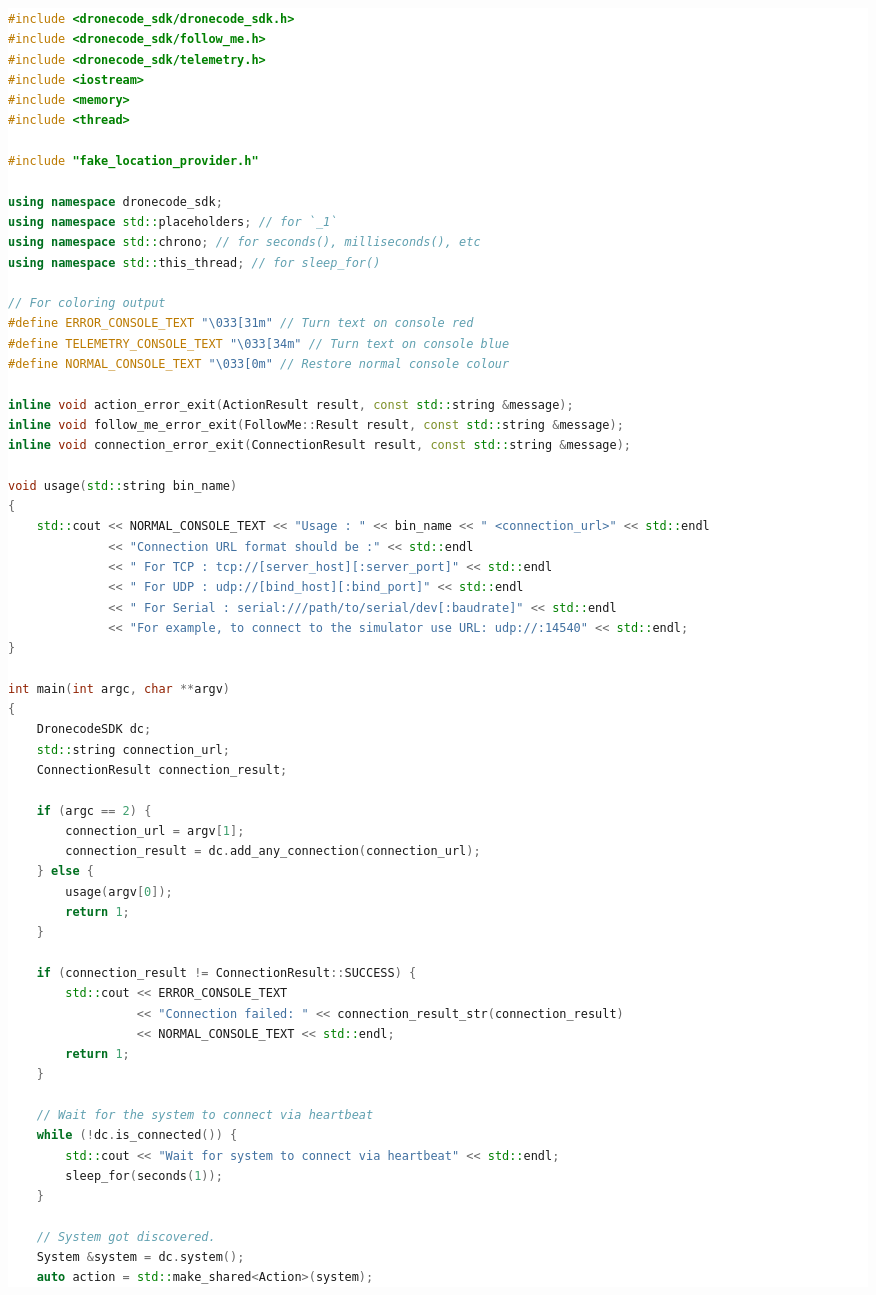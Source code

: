 ```cpp
#include <dronecode_sdk/dronecode_sdk.h>
#include <dronecode_sdk/follow_me.h>
#include <dronecode_sdk/telemetry.h>
#include <iostream>
#include <memory>
#include <thread>

#include "fake_location_provider.h"

using namespace dronecode_sdk;
using namespace std::placeholders; // for `_1`
using namespace std::chrono; // for seconds(), milliseconds(), etc
using namespace std::this_thread; // for sleep_for()

// For coloring output
#define ERROR_CONSOLE_TEXT "\033[31m" // Turn text on console red
#define TELEMETRY_CONSOLE_TEXT "\033[34m" // Turn text on console blue
#define NORMAL_CONSOLE_TEXT "\033[0m" // Restore normal console colour

inline void action_error_exit(ActionResult result, const std::string &message);
inline void follow_me_error_exit(FollowMe::Result result, const std::string &message);
inline void connection_error_exit(ConnectionResult result, const std::string &message);

void usage(std::string bin_name)
{
    std::cout << NORMAL_CONSOLE_TEXT << "Usage : " << bin_name << " <connection_url>" << std::endl
              << "Connection URL format should be :" << std::endl
              << " For TCP : tcp://[server_host][:server_port]" << std::endl
              << " For UDP : udp://[bind_host][:bind_port]" << std::endl
              << " For Serial : serial:///path/to/serial/dev[:baudrate]" << std::endl
              << "For example, to connect to the simulator use URL: udp://:14540" << std::endl;
}

int main(int argc, char **argv)
{
    DronecodeSDK dc;
    std::string connection_url;
    ConnectionResult connection_result;

    if (argc == 2) {
        connection_url = argv[1];
        connection_result = dc.add_any_connection(connection_url);
    } else {
        usage(argv[0]);
        return 1;
    }

    if (connection_result != ConnectionResult::SUCCESS) {
        std::cout << ERROR_CONSOLE_TEXT
                  << "Connection failed: " << connection_result_str(connection_result)
                  << NORMAL_CONSOLE_TEXT << std::endl;
        return 1;
    }

    // Wait for the system to connect via heartbeat
    while (!dc.is_connected()) {
        std::cout << "Wait for system to connect via heartbeat" << std::endl;
        sleep_for(seconds(1));
    }

    // System got discovered.
    System &system = dc.system();
    auto action = std::make_shared<Action>(system);
```